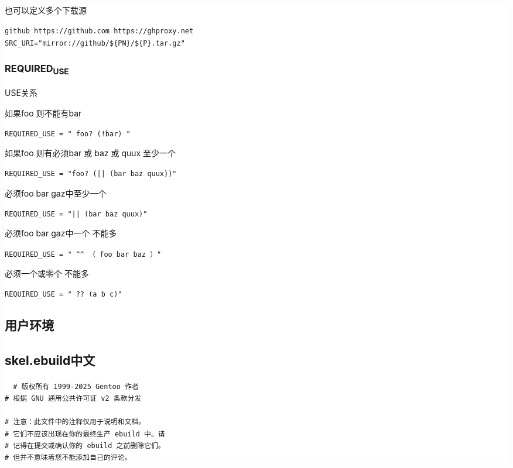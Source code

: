 也可以定义多个下载源

    github https://github.com https://ghproxy.net
    SRC_URI="mirror://github/${PN}/${P}.tar.gz"


<a id="org3451ac0"></a>

### REQUIRED<sub>USE</sub>

USE关系

如果foo 则不能有bar

    REQUIRED_USE = " foo? (!bar) "

如果foo 则有必须bar 或 baz 或 quux 至少一个

    REQUIRED_USE = "foo? (|| (bar baz quux))"

必须foo bar gaz中至少一个

    REQUIRED_USE = "|| (bar baz quux)"

必须foo bar gaz中一个 不能多

    REQUIRED_USE = " ^^ （ foo bar baz ）"

必须一个或零个 不能多

    REQUIRED_USE = " ?? (a b c)"


<a id="orgcfb487d"></a>

## 用户环境


<a id="orgc2a86ff"></a>

## skel.ebuild中文

      # 版权所有 1999-2025 Gentoo 作者
    # 根据 GNU 通用公共许可证 v2 条款分发
    
    # 注意：此文件中的注释仅用于说明和文档。
    # 它们不应该出现在你的最终生产 ebuild 中。请
    # 记得在提交或确认你的 ebuild 之前删除它们。
    # 但并不意味着您不能添加自己的评论。
    